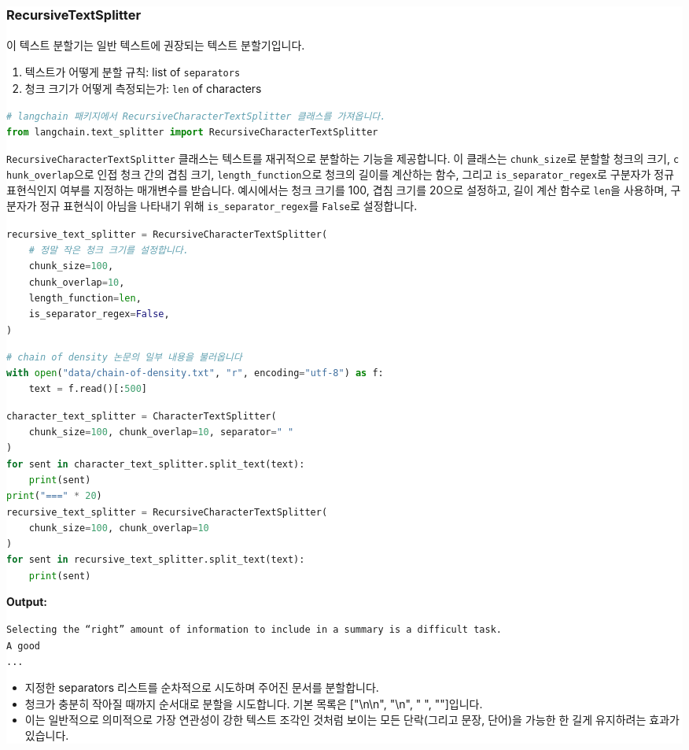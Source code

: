 ### RecursiveTextSplitter

이 텍스트 분할기는 일반 텍스트에 권장되는 텍스트 분할기입니다.

1. 텍스트가 어떻게 분할 규칙: list of `separators`
2. 청크 크기가 어떻게 측정되는가: `len` of characters

```python
# langchain 패키지에서 RecursiveCharacterTextSplitter 클래스를 가져옵니다.
from langchain.text_splitter import RecursiveCharacterTextSplitter
```

`RecursiveCharacterTextSplitter` 클래스는 텍스트를 재귀적으로 분할하는 기능을 제공합니다. 이 클래스는 `chunk_size`로 분할할 청크의 크기, `chunk_overlap`으로 인접 청크 간의 겹침 크기, `length_function`으로 청크의 길이를 계산하는 함수, 그리고 `is_separator_regex`로 구분자가 정규 표현식인지 여부를 지정하는 매개변수를 받습니다. 예시에서는 청크 크기를 100, 겹침 크기를 20으로 설정하고, 길이 계산 함수로 `len`을 사용하며, 구분자가 정규 표현식이 아님을 나타내기 위해 `is_separator_regex`를 `False`로 설정합니다.

```python
recursive_text_splitter = RecursiveCharacterTextSplitter(
    # 정말 작은 청크 크기를 설정합니다.
    chunk_size=100,
    chunk_overlap=10,
    length_function=len,
    is_separator_regex=False,
)
```

```python
# chain of density 논문의 일부 내용을 불러옵니다
with open("data/chain-of-density.txt", "r", encoding="utf-8") as f:
    text = f.read()[:500]
```

```python
character_text_splitter = CharacterTextSplitter(
    chunk_size=100, chunk_overlap=10, separator=" "
)
for sent in character_text_splitter.split_text(text):
    print(sent)
print("===" * 20)
recursive_text_splitter = RecursiveCharacterTextSplitter(
    chunk_size=100, chunk_overlap=10
)
for sent in recursive_text_splitter.split_text(text):
    print(sent)
```

**Output:**

```
Selecting the “right” amount of information to include in a summary is a difficult task. 
A good
...
```

- 지정한 separators 리스트를 순차적으로 시도하며 주어진 문서를 분할합니다.
- 청크가 충분히 작아질 때까지 순서대로 분할을 시도합니다. 기본 목록은 ["\n\n", "\n", " ", ""]입니다.
- 이는 일반적으로 의미적으로 가장 연관성이 강한 텍스트 조각인 것처럼 보이는 모든 단락(그리고 문장, 단어)을 가능한 한 길게 유지하려는 효과가 있습니다.
